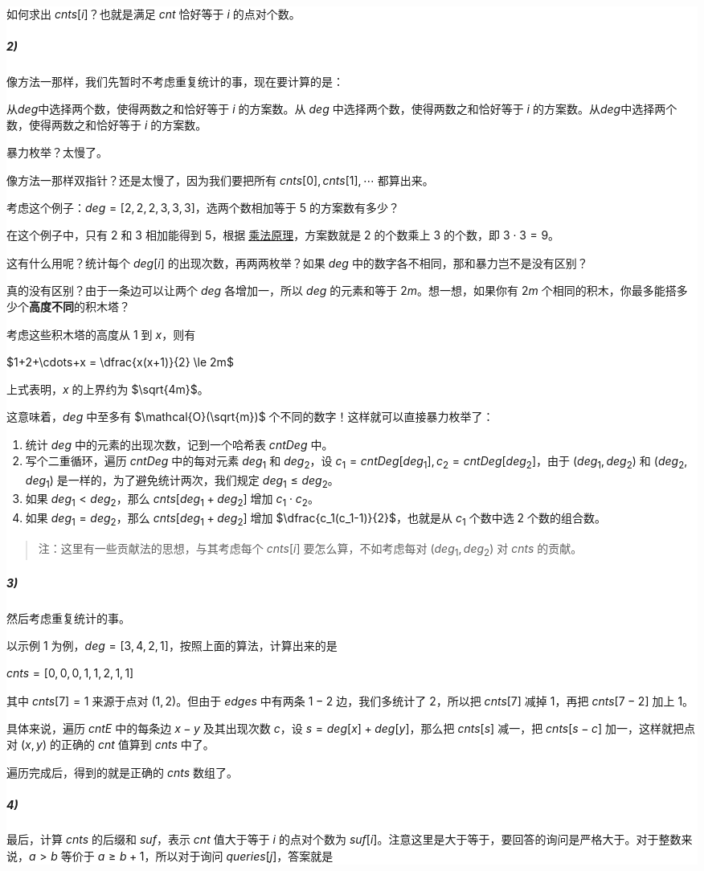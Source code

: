 如何求出 $cnts[i]$？也就是满足 $cnt$ 恰好等于 $i$ 的点对个数。

##### 2)

像方法一那样，我们先暂时不考虑重复统计的事，现在要计算的是：

从$deg$中选择两个数，使得两数之和恰好等于 $i$ 的方案数。从 $deg$ 中选择两个数，使得两数之和恰好等于 $i$ 的方案数。从$deg$中选择两个数，使得两数之和恰好等于 $i$ 的方案数。

暴力枚举？太慢了。

像方法一那样双指针？还是太慢了，因为我们要把所有 $cnts[0],cnts[1],\cdots$ 都算出来。

考虑这个例子：$deg=[2,2,2,3,3,3]$，选两个数相加等于 $5$ 的方案数有多少？

在这个例子中，只有 $2$ 和 $3$ 相加能得到 $5$，根据 [乘法原理](https://leetcode.cn/link/?target=https%3A%2F%2Fbaike.baidu.com%2Fitem%2F%E4%B9%98%E6%B3%95%E5%8E%9F%E7%90%86%2F7538447)，方案数就是 $2$ 的个数乘上 $3$ 的个数，即 $3 \cdot 3 = 9$。

这有什么用呢？统计每个 $deg[i]$ 的出现次数，再两两枚举？如果 $deg$ 中的数字各不相同，那和暴力岂不是没有区别？

真的没有区别？由于一条边可以让两个 $deg$ 各增加一，所以 $deg$ 的元素和等于 $2m$。想一想，如果你有 $2m$ 个相同的积木，你最多能搭多少个**高度不同**的积木塔？

考虑这些积木塔的高度从 $1$ 到 $x$，则有

$1+2+\cdots+x = \dfrac{x(x+1)}{2} \le 2m$

上式表明，$x$ 的上界约为 $\sqrt{4m}$。

这意味着，$deg$ 中至多有 $\mathcal{O}(\sqrt{m})$ 个不同的数字！这样就可以直接暴力枚举了：

1.  统计 $deg$ 中的元素的出现次数，记到一个哈希表 $cntDeg$ 中。
2.  写个二重循环，遍历 $cntDeg$ 中的每对元素 $deg_1$ 和 $deg_2$，设 $c_1 = cntDeg[deg_1], c_2 = cntDeg[deg_2]$，由于 $(deg_1 ,deg_2)$ 和 $(deg_2 ,deg_1)$ 是一样的，为了避免统计两次，我们规定 $deg_1\le deg_2$。
3.  如果 $deg_1< deg_2$，那么 $cnts[deg_1 + deg_2]$ 增加 $c_1 \cdot c_2$。
4.  如果 $deg_1= deg_2$，那么 $cnts[deg_1 + deg_2]$ 增加 $\dfrac{c_1(c_1-1)}{2}$，也就是从 $c_1$ 个数中选 $2$ 个数的组合数。

> 注：这里有一些贡献法的思想，与其考虑每个 $cnts[i]$ 要怎么算，不如考虑每对 $(deg_1 ,deg_2)$ 对 $cnts$ 的贡献。

##### 3)

然后考虑重复统计的事。

以示例 1 为例，$deg=[3,4,2,1]$，按照上面的算法，计算出来的是

$cnts = [0, 0, 0, 1, 1, 2, 1, 1]$

其中 $cnts[7]=1$ 来源于点对 $(1,2)$。但由于 $edges$ 中有两条 $1-2$ 边，我们多统计了 $2$，所以把 $cnts[7]$ 减掉 $1$，再把 $cnts[7-2]$ 加上 $1$。

具体来说，遍历 $cntE$ 中的每条边 $x-y$ 及其出现次数 $c$，设 $s=deg[x]+deg[y]$，那么把 $cnts[s]$ 减一，把 $cnts[s-c]$ 加一，这样就把点对 $(x,y)$ 的正确的 $cnt$ 值算到 $cnts$ 中了。

遍历完成后，得到的就是正确的 $cnts$ 数组了。

##### 4)

最后，计算 $cnts$ 的后缀和 $suf$，表示 $cnt$ 值大于等于 $i$ 的点对个数为 $suf[i]$。注意这里是大于等于，要回答的询问是严格大于。对于整数来说，$a>b$ 等价于 $a\ge b+1$，所以对于询问 $queries[j]$，答案就是
